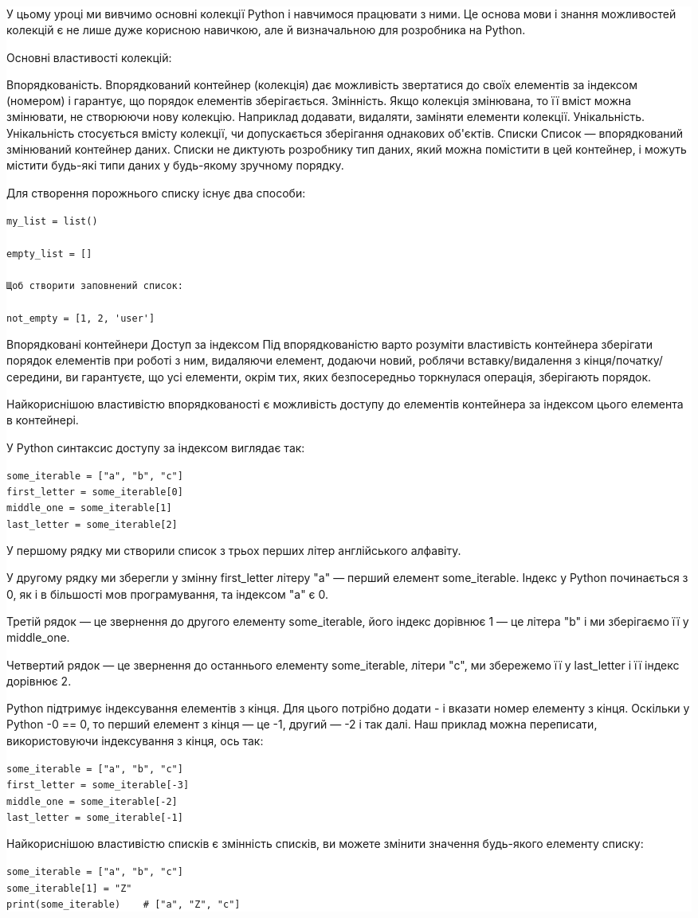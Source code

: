 У цьому уроці ми вивчимо основні колекції Python і навчимося працювати з ними. Це основа мови і знання можливостей колекцій є не лише дуже корисною навичкою, але й визначальною для розробника на Python.

Основні властивості колекцій:

Впорядкованість. Впорядкований контейнер (колекція) дає можливість звертатися до своїх елементів за індексом (номером) і гарантує, що порядок елементів зберігається.
Змінність. Якщо колекція змінювана, то її вміст можна змінювати, не створюючи нову колекцію. Наприклад додавати, видаляти, заміняти елементи колекції.
Унікальність. Унікальність стосується вмісту колекції, чи допускається зберігання однакових об'єктів.
Списки
Список — впорядкований змінюваний контейнер даних. Списки не диктують розробнику тип даних, який можна помістити в цей контейнер, і можуть містити будь-які типи даних у будь-якому зручному порядку.

Для створення порожнього списку існує два способи:
```
my_list = list()

empty_list = []

Щоб створити заповнений список:

not_empty = [1, 2, 'user']
```
Впорядковані контейнери
Доступ за індексом
Під впорядкованістю варто розуміти властивість контейнера зберігати порядок елементів при роботі з ним, видаляючи елемент, додаючи новий, роблячи вставку/видалення з кінця/початку/середини, ви гарантуєте, що усі елементи, окрім тих, яких безпосередньо торкнулася операція, зберігають порядок.

Найкориснішою властивістю впорядкованості є можливість доступу до елементів контейнера за індексом цього елемента в контейнері.

У Python синтаксис доступу за індексом виглядає так:
```
some_iterable = ["a", "b", "c"]
first_letter = some_iterable[0]
middle_one = some_iterable[1]
last_letter = some_iterable[2]
```
У першому рядку ми створили список з трьох перших літер англійського алфавіту.

У другому рядку ми зберегли у змінну first_letter літеру "a" — перший елемент some_iterable. Індекс у Python починається з 0, як і в більшості мов програмування, та індексом "a" є 0.

Третій рядок — це звернення до другого елементу some_iterable, його індекс дорівнює 1 — це літера "b" і ми зберігаємо її у middle_one.

Четвертий рядок — це звернення до останнього елементу some_iterable, літери "c", ми збережемо її у last_letter і її індекс дорівнює 2.

Python підтримує індексування елементів з кінця. Для цього потрібно додати - і вказати номер елементу з кінця. Оскільки у Python -0 == 0, то перший елемент з кінця — це -1, другий — -2 і так далі. Наш приклад можна переписати, використовуючи індексування з кінця, ось так:
```
some_iterable = ["a", "b", "c"]
first_letter = some_iterable[-3]
middle_one = some_iterable[-2]
last_letter = some_iterable[-1]
```
Найкориснішою властивістю списків є змінність списків, ви можете змінити значення будь-якого елементу списку:
```
some_iterable = ["a", "b", "c"]
some_iterable[1] = "Z"
print(some_iterable)    # ["a", "Z", "c"]
```